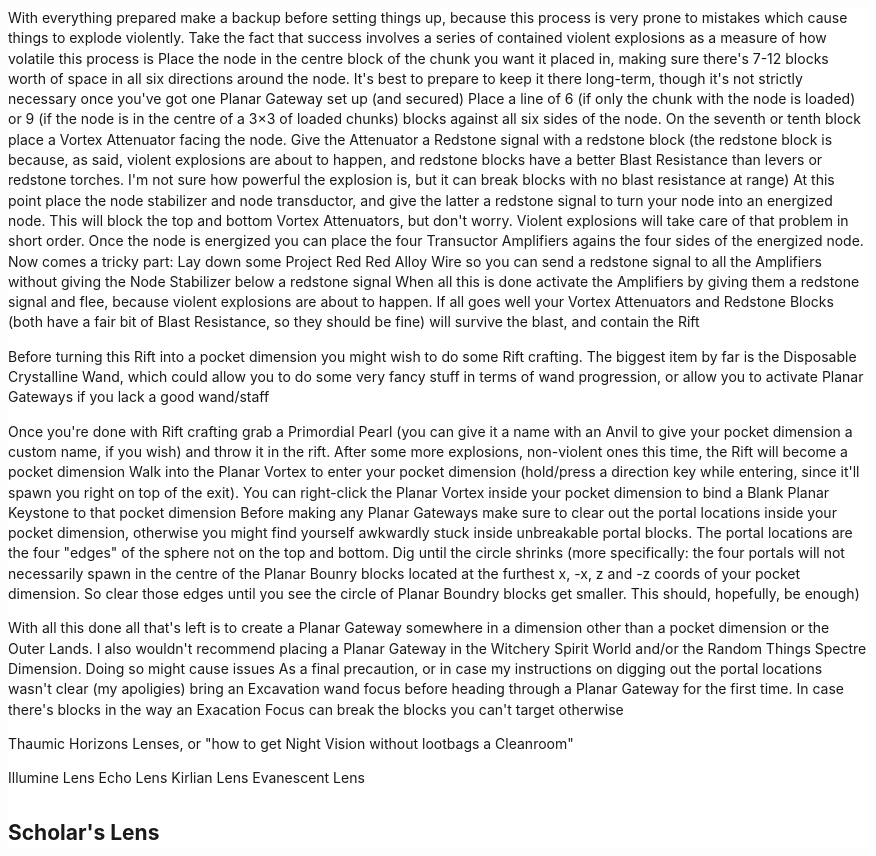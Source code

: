With everything prepared make a backup before setting things up, because this process is very prone to mistakes which cause things to explode violently. Take the fact that success involves a series of contained violent explosions as a measure of how volatile this process is Place the node in the centre block of the chunk you want it placed in, making sure there's 7-12 blocks worth of space in all six directions around the node. It's best to prepare to keep it there long-term, though it's not strictly necessary once you've got one Planar Gateway set up (and secured) Place a line of 6 (if only the chunk with the node is loaded) or 9 (if the node is in the centre of a 3×3 of loaded chunks) blocks against all six sides of the node. On the seventh or tenth block place a Vortex Attenuator facing the node. Give the Attenuator a Redstone signal with a redstone block (the redstone block is because, as said, violent explosions are about to happen, and redstone blocks have a better Blast Resistance than levers or redstone torches. I'm not sure how powerful the explosion is, but it can break blocks with no blast resistance at range) At this point place the node stabilizer and node transductor, and give the latter a redstone signal to turn your node into an energized node. This will block the top and bottom Vortex Attenuators, but don't worry. Violent explosions will take care of that problem in short order. Once the node is energized you can place the four Transuctor Amplifiers agains the four sides of the energized node. Now comes a tricky part: Lay down some Project Red Red Alloy Wire so you can send a redstone signal to all the Amplifiers without giving the Node Stabilizer below a redstone signal When all this is done activate the Amplifiers by giving them a redstone signal and flee, because violent explosions are about to happen. If all goes well your Vortex Attenuators and Redstone Blocks (both have a fair bit of Blast Resistance, so they should be fine) will survive the blast, and contain the Rift

Before turning this Rift into a pocket dimension you might wish to do some Rift crafting. The biggest item by far is the Disposable Crystalline Wand, which could allow you to do some very fancy stuff in terms of wand progression, or allow you to activate Planar Gateways if you lack a good wand/staff

Once you're done with Rift crafting grab a Primordial Pearl (you can give it a name with an Anvil to give your pocket dimension a custom name, if you wish) and throw it in the rift. After some more explosions, non-violent ones this time, the Rift will become a pocket dimension Walk into the Planar Vortex to enter your pocket dimension (hold/press a direction key while entering, since it'll spawn you right on top of the exit). You can right-click the Planar Vortex inside your pocket dimension to bind a Blank Planar Keystone to that pocket dimension Before making any Planar Gateways make sure to clear out the portal locations inside your pocket dimension, otherwise you might find yourself awkwardly stuck inside unbreakable portal blocks. The portal locations are the four "edges" of the sphere not on the top and bottom. Dig until the circle shrinks (more specifically: the four portals will not necessarily spawn in the centre of the Planar Bounry blocks located at the furthest x, -x, z and -z coords of your pocket dimension. So clear those edges until you see the circle of Planar Boundry blocks get smaller. This should, hopefully, be enough)

With all this done all that's left is to create a Planar Gateway somewhere in a dimension other than a pocket dimension or the Outer Lands. I also wouldn't recommend placing a Planar Gateway in the Witchery Spirit World and/or the Random Things Spectre Dimension. Doing so might cause issues As a final precaution, or in case my instructions on digging out the portal locations wasn't clear (my apoligies) bring an Excavation wand focus before heading through a Planar Gateway for the first time. In case there's blocks in the way an Exacation Focus can break the blocks you can't target otherwise

Thaumic Horizons Lenses, or "how to get Night Vision without lootbags a Cleanroom"

Illumine Lens Echo Lens Kirlian Lens Evanescent Lens

## Scholar's Lens
